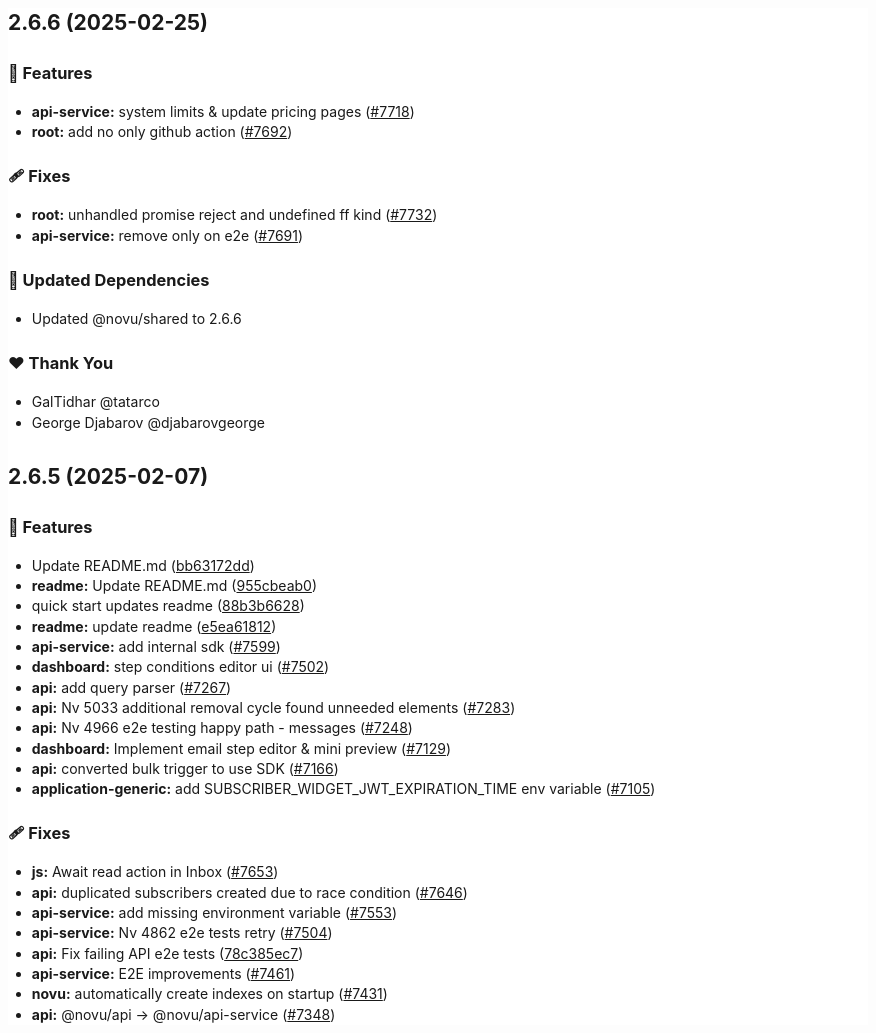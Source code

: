 ## 2.6.6 (2025-02-25)

### 🚀 Features

- **api-service:** system limits & update pricing pages ([#7718](https://github.com/khulnasoft/texthive/pull/7718))
- **root:** add no only github action ([#7692](https://github.com/khulnasoft/texthive/pull/7692))

### 🩹 Fixes

- **root:** unhandled promise reject and undefined ff kind ([#7732](https://github.com/khulnasoft/texthive/pull/7732))
- **api-service:** remove only on e2e ([#7691](https://github.com/khulnasoft/texthive/pull/7691))

### 🧱 Updated Dependencies

- Updated @novu/shared to 2.6.6

### ❤️ Thank You

- GalTidhar @tatarco
- George Djabarov @djabarovgeorge

## 2.6.5 (2025-02-07)

### 🚀 Features

- Update README.md ([bb63172dd](https://github.com/khulnasoft/texthive/commit/bb63172dd))
- **readme:** Update README.md ([955cbeab0](https://github.com/khulnasoft/texthive/commit/955cbeab0))
- quick start updates readme ([88b3b6628](https://github.com/khulnasoft/texthive/commit/88b3b6628))
- **readme:** update readme ([e5ea61812](https://github.com/khulnasoft/texthive/commit/e5ea61812))
- **api-service:** add internal sdk ([#7599](https://github.com/khulnasoft/texthive/pull/7599))
- **dashboard:** step conditions editor ui ([#7502](https://github.com/khulnasoft/texthive/pull/7502))
- **api:** add query parser ([#7267](https://github.com/khulnasoft/texthive/pull/7267))
- **api:** Nv 5033 additional removal cycle found unneeded elements ([#7283](https://github.com/khulnasoft/texthive/pull/7283))
- **api:** Nv 4966 e2e testing happy path - messages ([#7248](https://github.com/khulnasoft/texthive/pull/7248))
- **dashboard:** Implement email step editor & mini preview ([#7129](https://github.com/khulnasoft/texthive/pull/7129))
- **api:** converted bulk trigger to use SDK ([#7166](https://github.com/khulnasoft/texthive/pull/7166))
- **application-generic:** add SUBSCRIBER_WIDGET_JWT_EXPIRATION_TIME env variable ([#7105](https://github.com/khulnasoft/texthive/pull/7105))

### 🩹 Fixes

- **js:** Await read action in Inbox ([#7653](https://github.com/khulnasoft/texthive/pull/7653))
- **api:** duplicated subscribers created due to race condition ([#7646](https://github.com/khulnasoft/texthive/pull/7646))
- **api-service:** add missing environment variable ([#7553](https://github.com/khulnasoft/texthive/pull/7553))
- **api-service:** Nv 4862 e2e tests retry ([#7504](https://github.com/khulnasoft/texthive/pull/7504))
- **api:** Fix failing API e2e tests ([78c385ec7](https://github.com/khulnasoft/texthive/commit/78c385ec7))
- **api-service:** E2E improvements ([#7461](https://github.com/khulnasoft/texthive/pull/7461))
- **novu:** automatically create indexes on startup ([#7431](https://github.com/khulnasoft/texthive/pull/7431))
- **api:** @novu/api -> @novu/api-service ([#7348](https://github.com/khulnasoft/texthive/pull/7348))